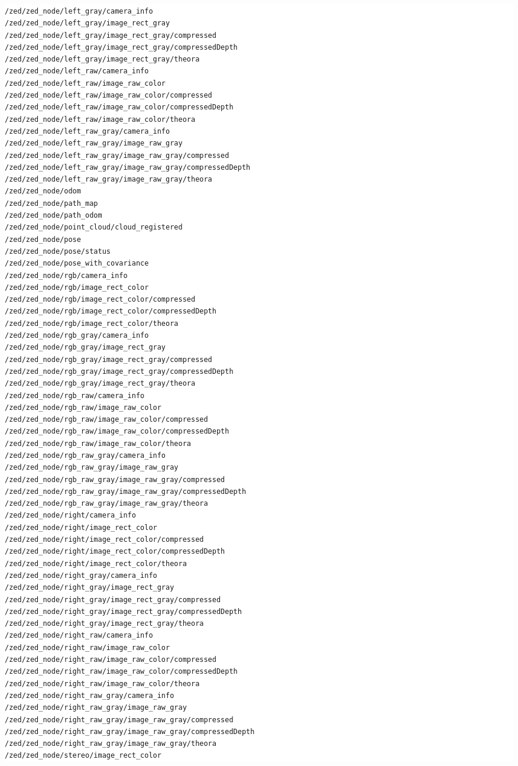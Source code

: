```
/zed/zed_node/left_gray/camera_info
/zed/zed_node/left_gray/image_rect_gray
/zed/zed_node/left_gray/image_rect_gray/compressed
/zed/zed_node/left_gray/image_rect_gray/compressedDepth
/zed/zed_node/left_gray/image_rect_gray/theora
/zed/zed_node/left_raw/camera_info
/zed/zed_node/left_raw/image_raw_color
/zed/zed_node/left_raw/image_raw_color/compressed
/zed/zed_node/left_raw/image_raw_color/compressedDepth
/zed/zed_node/left_raw/image_raw_color/theora
/zed/zed_node/left_raw_gray/camera_info
/zed/zed_node/left_raw_gray/image_raw_gray
/zed/zed_node/left_raw_gray/image_raw_gray/compressed
/zed/zed_node/left_raw_gray/image_raw_gray/compressedDepth
/zed/zed_node/left_raw_gray/image_raw_gray/theora
/zed/zed_node/odom
/zed/zed_node/path_map
/zed/zed_node/path_odom
/zed/zed_node/point_cloud/cloud_registered
/zed/zed_node/pose
/zed/zed_node/pose/status
/zed/zed_node/pose_with_covariance
/zed/zed_node/rgb/camera_info
/zed/zed_node/rgb/image_rect_color
/zed/zed_node/rgb/image_rect_color/compressed
/zed/zed_node/rgb/image_rect_color/compressedDepth
/zed/zed_node/rgb/image_rect_color/theora
/zed/zed_node/rgb_gray/camera_info
/zed/zed_node/rgb_gray/image_rect_gray
/zed/zed_node/rgb_gray/image_rect_gray/compressed
/zed/zed_node/rgb_gray/image_rect_gray/compressedDepth
/zed/zed_node/rgb_gray/image_rect_gray/theora
/zed/zed_node/rgb_raw/camera_info
/zed/zed_node/rgb_raw/image_raw_color
/zed/zed_node/rgb_raw/image_raw_color/compressed
/zed/zed_node/rgb_raw/image_raw_color/compressedDepth
/zed/zed_node/rgb_raw/image_raw_color/theora
/zed/zed_node/rgb_raw_gray/camera_info
/zed/zed_node/rgb_raw_gray/image_raw_gray
/zed/zed_node/rgb_raw_gray/image_raw_gray/compressed
/zed/zed_node/rgb_raw_gray/image_raw_gray/compressedDepth
/zed/zed_node/rgb_raw_gray/image_raw_gray/theora
/zed/zed_node/right/camera_info
/zed/zed_node/right/image_rect_color
/zed/zed_node/right/image_rect_color/compressed
/zed/zed_node/right/image_rect_color/compressedDepth
/zed/zed_node/right/image_rect_color/theora
/zed/zed_node/right_gray/camera_info
/zed/zed_node/right_gray/image_rect_gray
/zed/zed_node/right_gray/image_rect_gray/compressed
/zed/zed_node/right_gray/image_rect_gray/compressedDepth
/zed/zed_node/right_gray/image_rect_gray/theora
/zed/zed_node/right_raw/camera_info
/zed/zed_node/right_raw/image_raw_color
/zed/zed_node/right_raw/image_raw_color/compressed
/zed/zed_node/right_raw/image_raw_color/compressedDepth
/zed/zed_node/right_raw/image_raw_color/theora
/zed/zed_node/right_raw_gray/camera_info
/zed/zed_node/right_raw_gray/image_raw_gray
/zed/zed_node/right_raw_gray/image_raw_gray/compressed
/zed/zed_node/right_raw_gray/image_raw_gray/compressedDepth
/zed/zed_node/right_raw_gray/image_raw_gray/theora
/zed/zed_node/stereo/image_rect_color
```